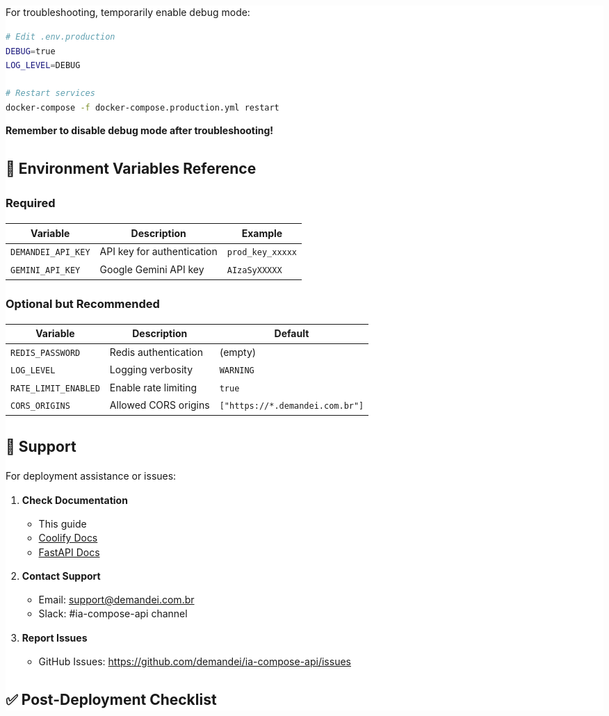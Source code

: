 For troubleshooting, temporarily enable debug mode:

```bash
# Edit .env.production
DEBUG=true
LOG_LEVEL=DEBUG

# Restart services
docker-compose -f docker-compose.production.yml restart
```

**Remember to disable debug mode after troubleshooting!**

## 📝 Environment Variables Reference

### Required

| Variable | Description | Example |
|----------|-------------|---------|
| `DEMANDEI_API_KEY` | API key for authentication | `prod_key_xxxxx` |
| `GEMINI_API_KEY` | Google Gemini API key | `AIzaSyXXXXX` |

### Optional but Recommended

| Variable | Description | Default |
|----------|-------------|---------|
| `REDIS_PASSWORD` | Redis authentication | (empty) |
| `LOG_LEVEL` | Logging verbosity | `WARNING` |
| `RATE_LIMIT_ENABLED` | Enable rate limiting | `true` |
| `CORS_ORIGINS` | Allowed CORS origins | `["https://*.demandei.com.br"]` |

## 🤝 Support

For deployment assistance or issues:

1. **Check Documentation**
   - This guide
   - [Coolify Docs](https://coolify.io/docs)
   - [FastAPI Docs](https://fastapi.tiangolo.com)

2. **Contact Support**
   - Email: support@demandei.com.br
   - Slack: #ia-compose-api channel

3. **Report Issues**
   - GitHub Issues: https://github.com/demandei/ia-compose-api/issues

## ✅ Post-Deployment Checklist
